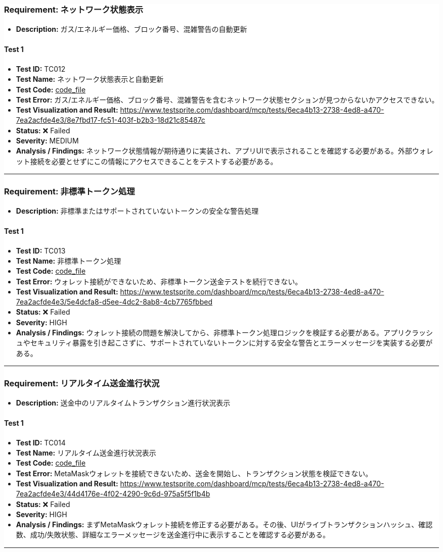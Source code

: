 
### Requirement: ネットワーク状態表示
- **Description:** ガス/エネルギー価格、ブロック番号、混雑警告の自動更新

#### Test 1
- **Test ID:** TC012
- **Test Name:** ネットワーク状態表示と自動更新
- **Test Code:** [code_file](./TC012_Network_Status_Display_and_Auto_Refresh.py)
- **Test Error:** ガス/エネルギー価格、ブロック番号、混雑警告を含むネットワーク状態セクションが見つからないかアクセスできない。
- **Test Visualization and Result:** https://www.testsprite.com/dashboard/mcp/tests/6eca4b13-2738-4ed8-a470-7ea2acfde4e3/8e7fbd17-fc51-403f-b2b3-18d21c85487c
- **Status:** ❌ Failed
- **Severity:** MEDIUM
- **Analysis / Findings:** ネットワーク状態情報が期待通りに実装され、アプリUIで表示されることを確認する必要がある。外部ウォレット接続を必要とせずにこの情報にアクセスできることをテストする必要がある。

---

### Requirement: 非標準トークン処理
- **Description:** 非標準またはサポートされていないトークンの安全な警告処理

#### Test 1
- **Test ID:** TC013
- **Test Name:** 非標準トークン処理
- **Test Code:** [code_file](./TC013_Non_Standard_Token_Handling.py)
- **Test Error:** ウォレット接続ができないため、非標準トークン送金テストを続行できない。
- **Test Visualization and Result:** https://www.testsprite.com/dashboard/mcp/tests/6eca4b13-2738-4ed8-a470-7ea2acfde4e3/5e4dcfa8-d5ee-4dc2-8ab8-4cb7765fbbed
- **Status:** ❌ Failed
- **Severity:** HIGH
- **Analysis / Findings:** ウォレット接続の問題を解決してから、非標準トークン処理ロジックを検証する必要がある。アプリクラッシュやセキュリティ暴露を引き起こさずに、サポートされていないトークンに対する安全な警告とエラーメッセージを実装する必要がある。

---

### Requirement: リアルタイム送金進行状況
- **Description:** 送金中のリアルタイムトランザクション進行状況表示

#### Test 1
- **Test ID:** TC014
- **Test Name:** リアルタイム送金進行状況表示
- **Test Code:** [code_file](./TC014_Real_Time_Transfer_Progress_Indication.py)
- **Test Error:** MetaMaskウォレットを接続できないため、送金を開始し、トランザクション状態を検証できない。
- **Test Visualization and Result:** https://www.testsprite.com/dashboard/mcp/tests/6eca4b13-2738-4ed8-a470-7ea2acfde4e3/44d4176e-4f02-4290-9c6d-975a5f5f1b4b
- **Status:** ❌ Failed
- **Severity:** HIGH
- **Analysis / Findings:** まずMetaMaskウォレット接続を修正する必要がある。その後、UIがライブトランザクションハッシュ、確認数、成功/失敗状態、詳細なエラーメッセージを送金進行中に表示することを確認する必要がある。

---
